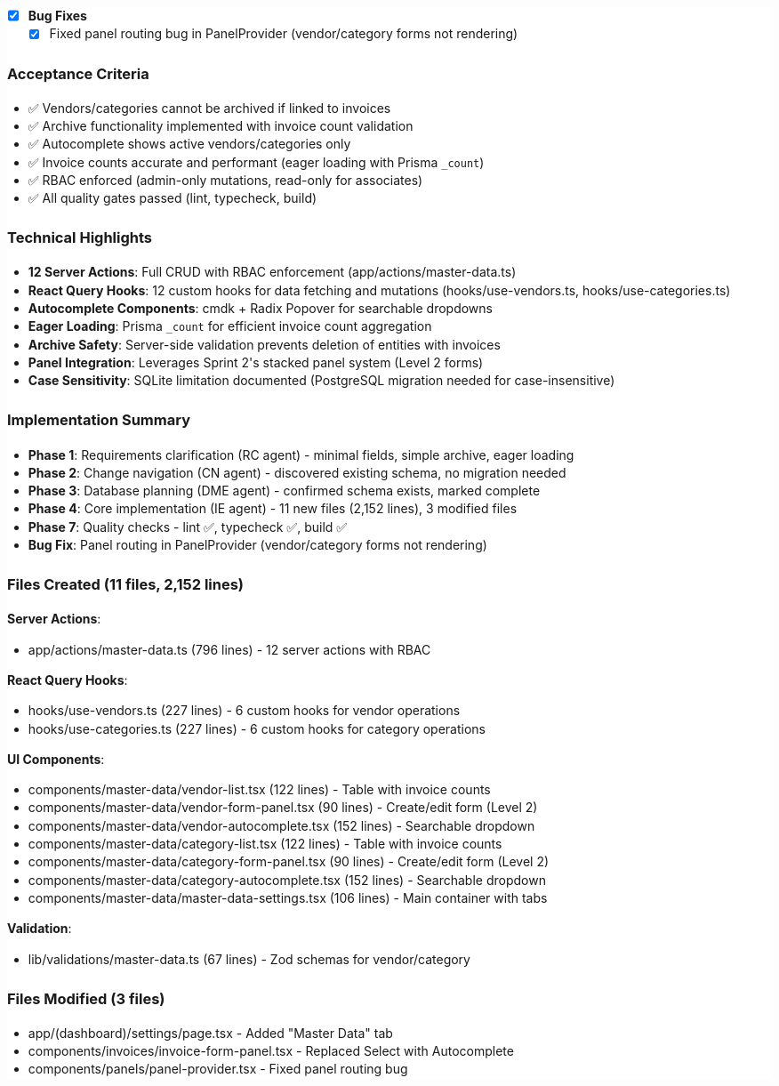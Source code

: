 - [x] **Bug Fixes**
  - [x] Fixed panel routing bug in PanelProvider (vendor/category forms not rendering)

### Acceptance Criteria
- ✅ Vendors/categories cannot be archived if linked to invoices
- ✅ Archive functionality implemented with invoice count validation
- ✅ Autocomplete shows active vendors/categories only
- ✅ Invoice counts accurate and performant (eager loading with Prisma `_count`)
- ✅ RBAC enforced (admin-only mutations, read-only for associates)
- ✅ All quality gates passed (lint, typecheck, build)

### Technical Highlights
- **12 Server Actions**: Full CRUD with RBAC enforcement (app/actions/master-data.ts)
- **React Query Hooks**: 12 custom hooks for data fetching and mutations (hooks/use-vendors.ts, hooks/use-categories.ts)
- **Autocomplete Components**: cmdk + Radix Popover for searchable dropdowns
- **Eager Loading**: Prisma `_count` for efficient invoice count aggregation
- **Archive Safety**: Server-side validation prevents deletion of entities with invoices
- **Panel Integration**: Leverages Sprint 2's stacked panel system (Level 2 forms)
- **Case Sensitivity**: SQLite limitation documented (PostgreSQL migration needed for case-insensitive)

### Implementation Summary
- **Phase 1**: Requirements clarification (RC agent) - minimal fields, simple archive, eager loading
- **Phase 2**: Change navigation (CN agent) - discovered existing schema, no migration needed
- **Phase 3**: Database planning (DME agent) - confirmed schema exists, marked complete
- **Phase 4**: Core implementation (IE agent) - 11 new files (2,152 lines), 3 modified files
- **Phase 7**: Quality checks - lint ✅, typecheck ✅, build ✅
- **Bug Fix**: Panel routing in PanelProvider (vendor/category forms not rendering)

### Files Created (11 files, 2,152 lines)
**Server Actions**:
- app/actions/master-data.ts (796 lines) - 12 server actions with RBAC

**React Query Hooks**:
- hooks/use-vendors.ts (227 lines) - 6 custom hooks for vendor operations
- hooks/use-categories.ts (227 lines) - 6 custom hooks for category operations

**UI Components**:
- components/master-data/vendor-list.tsx (122 lines) - Table with invoice counts
- components/master-data/vendor-form-panel.tsx (90 lines) - Create/edit form (Level 2)
- components/master-data/vendor-autocomplete.tsx (152 lines) - Searchable dropdown
- components/master-data/category-list.tsx (122 lines) - Table with invoice counts
- components/master-data/category-form-panel.tsx (90 lines) - Create/edit form (Level 2)
- components/master-data/category-autocomplete.tsx (152 lines) - Searchable dropdown
- components/master-data/master-data-settings.tsx (106 lines) - Main container with tabs

**Validation**:
- lib/validations/master-data.ts (67 lines) - Zod schemas for vendor/category

### Files Modified (3 files)
- app/(dashboard)/settings/page.tsx - Added "Master Data" tab
- components/invoices/invoice-form-panel.tsx - Replaced Select with Autocomplete
- components/panels/panel-provider.tsx - Fixed panel routing bug
